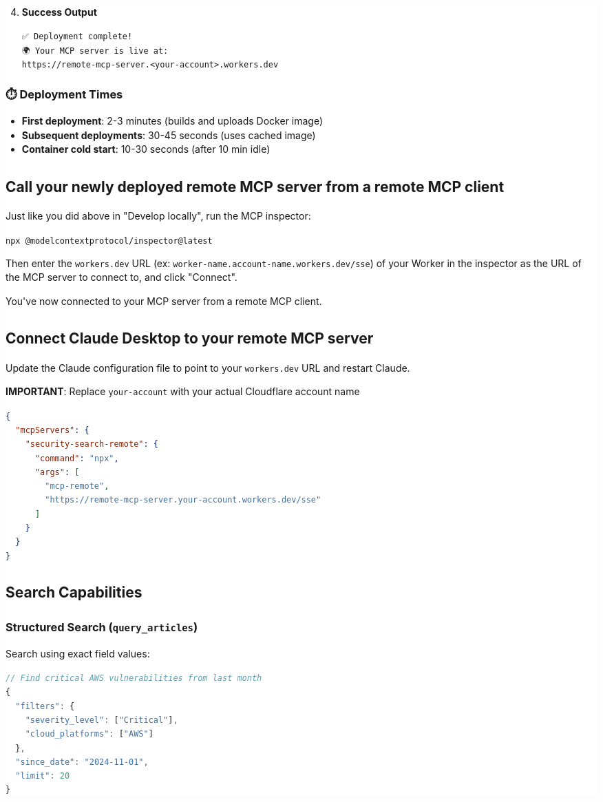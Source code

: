 4. **Success Output**
   ```
   ✅ Deployment complete!
   🌍 Your MCP server is live at:
   https://remote-mcp-server.<your-account>.workers.dev
   ```

### ⏱️ Deployment Times
- **First deployment**: 2-3 minutes (builds and uploads Docker image)
- **Subsequent deployments**: 30-45 seconds (uses cached image)
- **Container cold start**: 10-30 seconds (after 10 min idle)

## Call your newly deployed remote MCP server from a remote MCP client

Just like you did above in "Develop locally", run the MCP inspector:

`npx @modelcontextprotocol/inspector@latest`

Then enter the `workers.dev` URL (ex: `worker-name.account-name.workers.dev/sse`) of your Worker in the inspector as the URL of the MCP server to connect to, and click "Connect".

You've now connected to your MCP server from a remote MCP client.

## Connect Claude Desktop to your remote MCP server

Update the Claude configuration file to point to your `workers.dev` URL and restart Claude.

**IMPORTANT**: Replace `your-account` with your actual Cloudflare account name

```json
{
  "mcpServers": {
    "security-search-remote": {
      "command": "npx",
      "args": [
        "mcp-remote",
        "https://remote-mcp-server.your-account.workers.dev/sse"
      ]
    }
  }
}
```

## Search Capabilities

### Structured Search (`query_articles`)
Search using exact field values:
```javascript
// Find critical AWS vulnerabilities from last month
{
  "filters": {
    "severity_level": ["Critical"],
    "cloud_platforms": ["AWS"]
  },
  "since_date": "2024-11-01",
  "limit": 20
}
```

